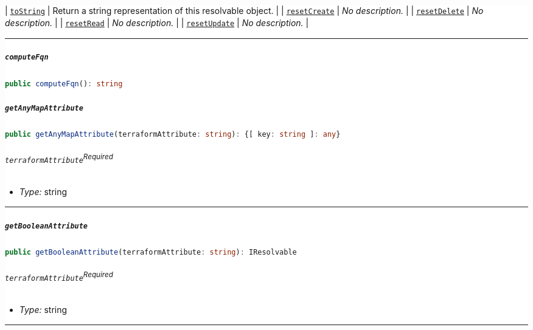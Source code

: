 | <code><a href="#@cdktf/provider-azurerm.logAnalyticsDatasourceWindowsEvent.LogAnalyticsDatasourceWindowsEventTimeoutsOutputReference.toString">toString</a></code> | Return a string representation of this resolvable object. |
| <code><a href="#@cdktf/provider-azurerm.logAnalyticsDatasourceWindowsEvent.LogAnalyticsDatasourceWindowsEventTimeoutsOutputReference.resetCreate">resetCreate</a></code> | *No description.* |
| <code><a href="#@cdktf/provider-azurerm.logAnalyticsDatasourceWindowsEvent.LogAnalyticsDatasourceWindowsEventTimeoutsOutputReference.resetDelete">resetDelete</a></code> | *No description.* |
| <code><a href="#@cdktf/provider-azurerm.logAnalyticsDatasourceWindowsEvent.LogAnalyticsDatasourceWindowsEventTimeoutsOutputReference.resetRead">resetRead</a></code> | *No description.* |
| <code><a href="#@cdktf/provider-azurerm.logAnalyticsDatasourceWindowsEvent.LogAnalyticsDatasourceWindowsEventTimeoutsOutputReference.resetUpdate">resetUpdate</a></code> | *No description.* |

---

##### `computeFqn` <a name="computeFqn" id="@cdktf/provider-azurerm.logAnalyticsDatasourceWindowsEvent.LogAnalyticsDatasourceWindowsEventTimeoutsOutputReference.computeFqn"></a>

```typescript
public computeFqn(): string
```

##### `getAnyMapAttribute` <a name="getAnyMapAttribute" id="@cdktf/provider-azurerm.logAnalyticsDatasourceWindowsEvent.LogAnalyticsDatasourceWindowsEventTimeoutsOutputReference.getAnyMapAttribute"></a>

```typescript
public getAnyMapAttribute(terraformAttribute: string): {[ key: string ]: any}
```

###### `terraformAttribute`<sup>Required</sup> <a name="terraformAttribute" id="@cdktf/provider-azurerm.logAnalyticsDatasourceWindowsEvent.LogAnalyticsDatasourceWindowsEventTimeoutsOutputReference.getAnyMapAttribute.parameter.terraformAttribute"></a>

- *Type:* string

---

##### `getBooleanAttribute` <a name="getBooleanAttribute" id="@cdktf/provider-azurerm.logAnalyticsDatasourceWindowsEvent.LogAnalyticsDatasourceWindowsEventTimeoutsOutputReference.getBooleanAttribute"></a>

```typescript
public getBooleanAttribute(terraformAttribute: string): IResolvable
```

###### `terraformAttribute`<sup>Required</sup> <a name="terraformAttribute" id="@cdktf/provider-azurerm.logAnalyticsDatasourceWindowsEvent.LogAnalyticsDatasourceWindowsEventTimeoutsOutputReference.getBooleanAttribute.parameter.terraformAttribute"></a>

- *Type:* string

---
